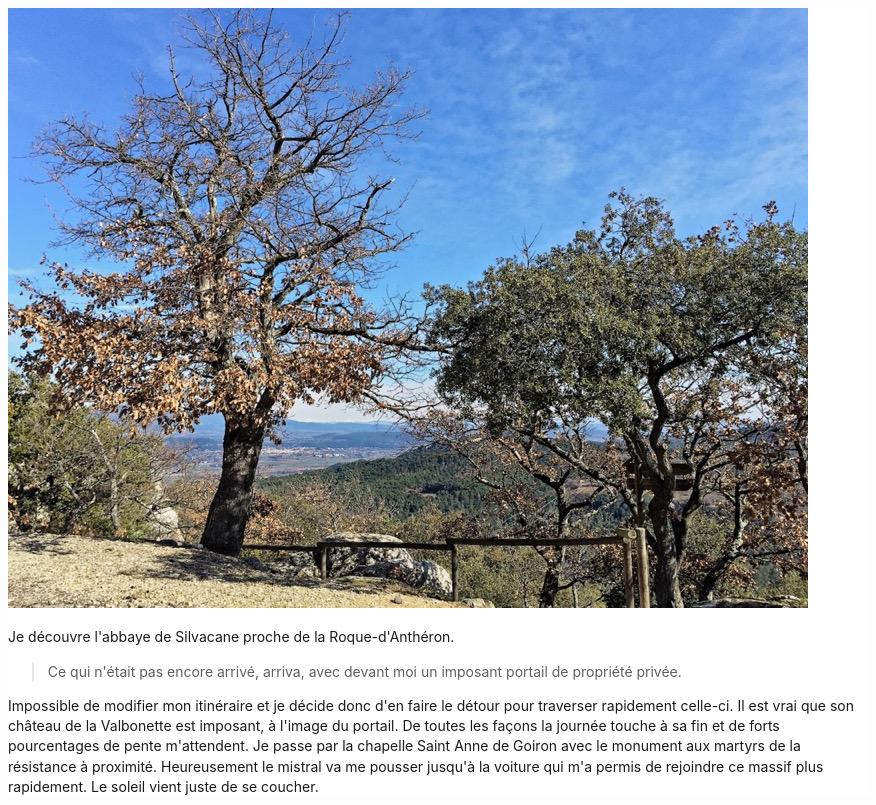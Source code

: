 <img src="/assets/images/provence-hivernale-2016/provence-hivernale-2016_1380.jpg" title="" alt="IMG_0075_DxO" >
</div>
</div>

Je découvre l'abbaye de Silvacane proche de la Roque-d'Anthéron.
> Ce qui n'était pas encore arrivé, arriva, avec devant moi un imposant portail de propriété privée.

Impossible de modifier mon itinéraire et je décide donc d'en faire le détour pour traverser rapidement celle-ci.
Il est vrai que son château de la Valbonette est imposant, à l'image du portail.
De toutes les façons la journée touche à sa fin et de forts pourcentages de pente m'attendent.
Je passe par la chapelle Saint Anne de Goiron avec le monument aux martyrs de la résistance à proximité.
Heureusement le mistral va me pousser jusqu'à la voiture qui m'a permis de rejoindre ce massif plus rapidement.
Le soleil vient juste de se coucher.

<div class="gallery-box">
  <div class="gallery">